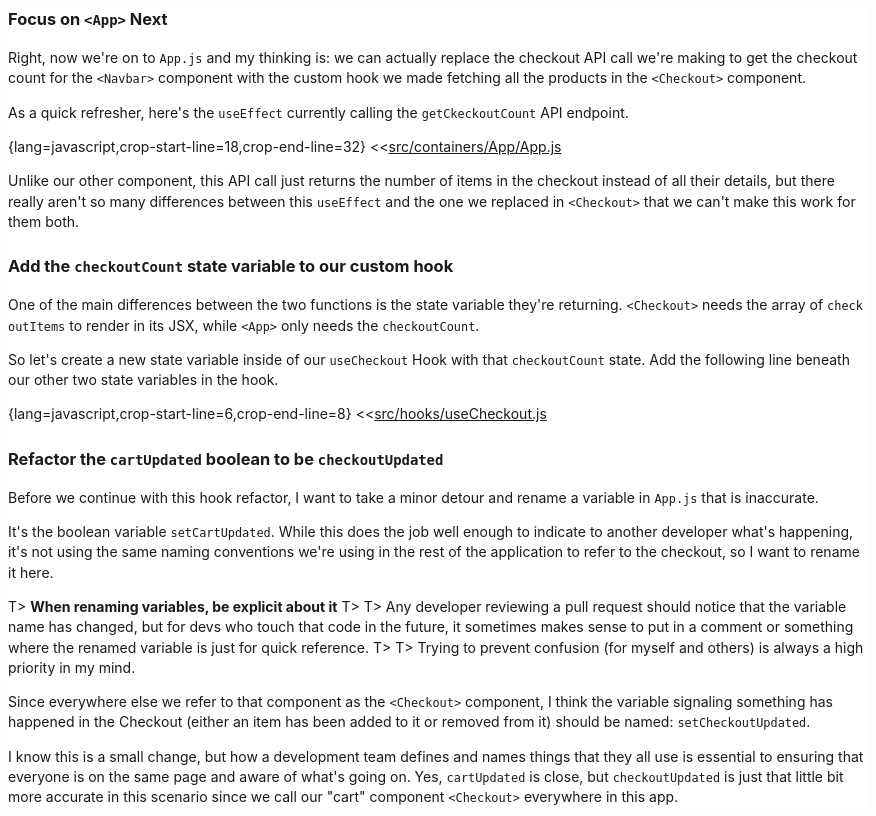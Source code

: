 ### Focus on `<App>` Next

Right, now we're on to `App.js` and my thinking is: we can actually replace the checkout API call we're making to get the checkout count for the `<Navbar>` component with the custom hook we made fetching all the products in the `<Checkout>` component.

As a quick refresher, here's the `useEffect` currently calling the `getCkeckoutCount` API endpoint.

{lang=javascript,crop-start-line=18,crop-end-line=32}
<<[src/containers/App/App.js](../lesson_05.01/protected/source_code/hardware-handler-5-begin/client/src/containers/App/App.js)

Unlike our other component, this API call just returns the number of items in the checkout instead of all their details, but there really aren't so many differences between this `useEffect` and the one we replaced in `<Checkout>` that we can't make this work for them both.

### Add the `checkoutCount` state variable to our custom hook

One of the main differences between the two functions is the state variable they're returning. `<Checkout>` needs the array of `checkoutItems` to render in its JSX, while `<App>` only needs the `checkoutCount`.

So let's create a new state variable inside of our `useCheckout` Hook with that `checkoutCount` state. Add the following line beneath our other two state variables in the hook.

{lang=javascript,crop-start-line=6,crop-end-line=8}
<<[src/hooks/useCheckout.js](../lesson_05.01/protected/source_code/hardware-handler-5-ending/client/src/hooks/useCheckout.js)

### Refactor the `cartUpdated` boolean to be `checkoutUpdated`

Before we continue with this hook refactor, I want to take a minor detour and rename a variable in `App.js` that is inaccurate.

It's the boolean variable `setCartUpdated`. While this does the job well enough to indicate to another developer what's happening, it's not using the same naming conventions we're using in the rest of the application to refer to the checkout, so I want to rename it here.

T> **When renaming variables, be explicit about it**
T>
T> Any developer reviewing a pull request should notice that the variable name has changed, but for devs who touch that code in the future, it sometimes makes sense to put in a comment or something where the renamed variable is just for quick reference.
T>
T> Trying to prevent confusion (for myself and others) is always a high priority in my mind.

Since everywhere else we refer to that component as the `<Checkout>` component, I think the variable signaling something has happened in the Checkout (either an item has been added to it or removed from it) should be named: `setCheckoutUpdated`.

I know this is a small change, but how a development team defines and names things that they all use is essential to ensuring that everyone is on the same page and aware of what's going on. Yes, `cartUpdated` is close, but `checkoutUpdated` is just that little bit more accurate in this scenario since we call our "cart" component `<Checkout>` everywhere in this app.
